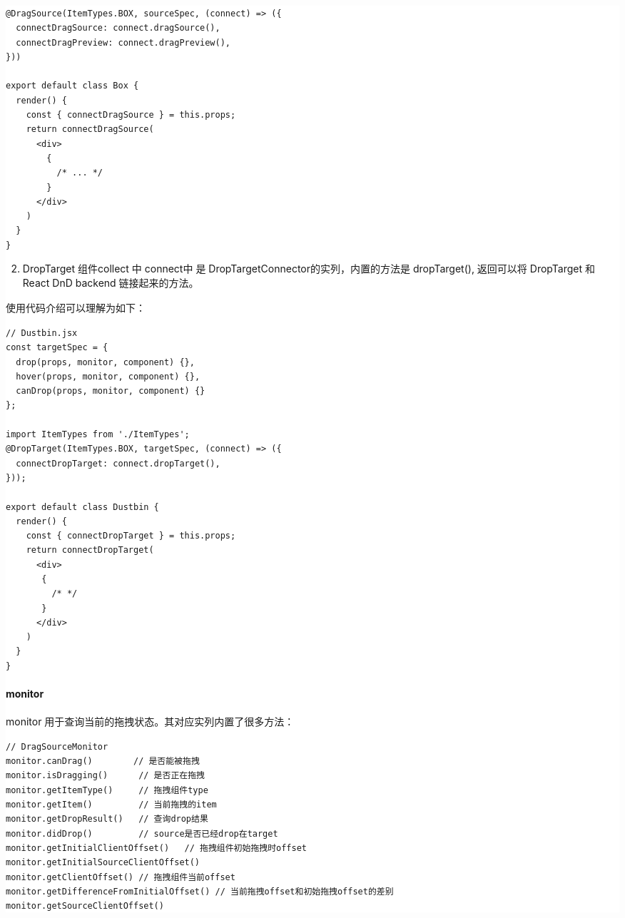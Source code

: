 ```
@DragSource(ItemTypes.BOX, sourceSpec, (connect) => ({
  connectDragSource: connect.dragSource(),
  connectDragPreview: connect.dragPreview(),
}))

export default class Box {
  render() {
    const { connectDragSource } = this.props;
    return connectDragSource(
      <div>
        {
          /* ... */
        }
      </div>
    )
  }
}
```
  2) DropTarget 组件collect 中 connect中 是 DropTargetConnector的实列，内置的方法是 dropTarget(), 返回可以将 DropTarget 和 React DnD backend 链接起来的方法。

使用代码介绍可以理解为如下：
```
// Dustbin.jsx
const targetSpec = {
  drop(props, monitor, component) {},
  hover(props, monitor, component) {},
  canDrop(props, monitor, component) {}
};

import ItemTypes from './ItemTypes';
@DropTarget(ItemTypes.BOX, targetSpec, (connect) => ({
  connectDropTarget: connect.dropTarget(),
}));

export default class Dustbin {
  render() {
    const { connectDropTarget } = this.props;
    return connectDropTarget(
      <div>
       {
         /* */
       }
      </div>
    )
  }
}
```
#### monitor

  monitor 用于查询当前的拖拽状态。其对应实列内置了很多方法：
```
// DragSourceMonitor
monitor.canDrag()        // 是否能被拖拽
monitor.isDragging()      // 是否正在拖拽
monitor.getItemType()     // 拖拽组件type
monitor.getItem()         // 当前拖拽的item
monitor.getDropResult()   // 查询drop结果
monitor.didDrop()         // source是否已经drop在target
monitor.getInitialClientOffset()   // 拖拽组件初始拖拽时offset
monitor.getInitialSourceClientOffset()
monitor.getClientOffset() // 拖拽组件当前offset
monitor.getDifferenceFromInitialOffset() // 当前拖拽offset和初始拖拽offset的差别
monitor.getSourceClientOffset()
```